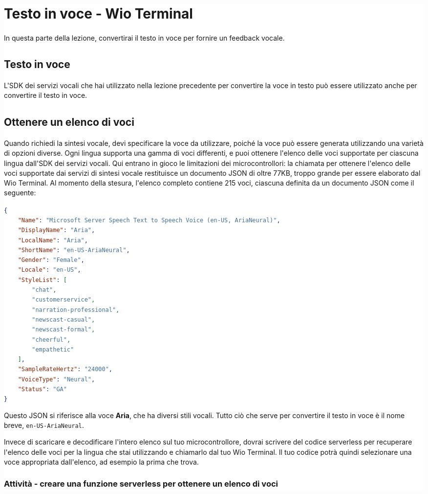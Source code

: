
# Testo in voce - Wio Terminal

In questa parte della lezione, convertirai il testo in voce per fornire un feedback vocale.

## Testo in voce

L'SDK dei servizi vocali che hai utilizzato nella lezione precedente per convertire la voce in testo può essere utilizzato anche per convertire il testo in voce.

## Ottenere un elenco di voci

Quando richiedi la sintesi vocale, devi specificare la voce da utilizzare, poiché la voce può essere generata utilizzando una varietà di opzioni diverse. Ogni lingua supporta una gamma di voci differenti, e puoi ottenere l'elenco delle voci supportate per ciascuna lingua dall'SDK dei servizi vocali. Qui entrano in gioco le limitazioni dei microcontrollori: la chiamata per ottenere l'elenco delle voci supportate dai servizi di sintesi vocale restituisce un documento JSON di oltre 77KB, troppo grande per essere elaborato dal Wio Terminal. Al momento della stesura, l'elenco completo contiene 215 voci, ciascuna definita da un documento JSON come il seguente:

```json
{
    "Name": "Microsoft Server Speech Text to Speech Voice (en-US, AriaNeural)",
    "DisplayName": "Aria",
    "LocalName": "Aria",
    "ShortName": "en-US-AriaNeural",
    "Gender": "Female",
    "Locale": "en-US",
    "StyleList": [
        "chat",
        "customerservice",
        "narration-professional",
        "newscast-casual",
        "newscast-formal",
        "cheerful",
        "empathetic"
    ],
    "SampleRateHertz": "24000",
    "VoiceType": "Neural",
    "Status": "GA"
}
```

Questo JSON si riferisce alla voce **Aria**, che ha diversi stili vocali. Tutto ciò che serve per convertire il testo in voce è il nome breve, `en-US-AriaNeural`.

Invece di scaricare e decodificare l'intero elenco sul tuo microcontrollore, dovrai scrivere del codice serverless per recuperare l'elenco delle voci per la lingua che stai utilizzando e chiamarlo dal tuo Wio Terminal. Il tuo codice potrà quindi selezionare una voce appropriata dall'elenco, ad esempio la prima che trova.

### Attività - creare una funzione serverless per ottenere un elenco di voci
